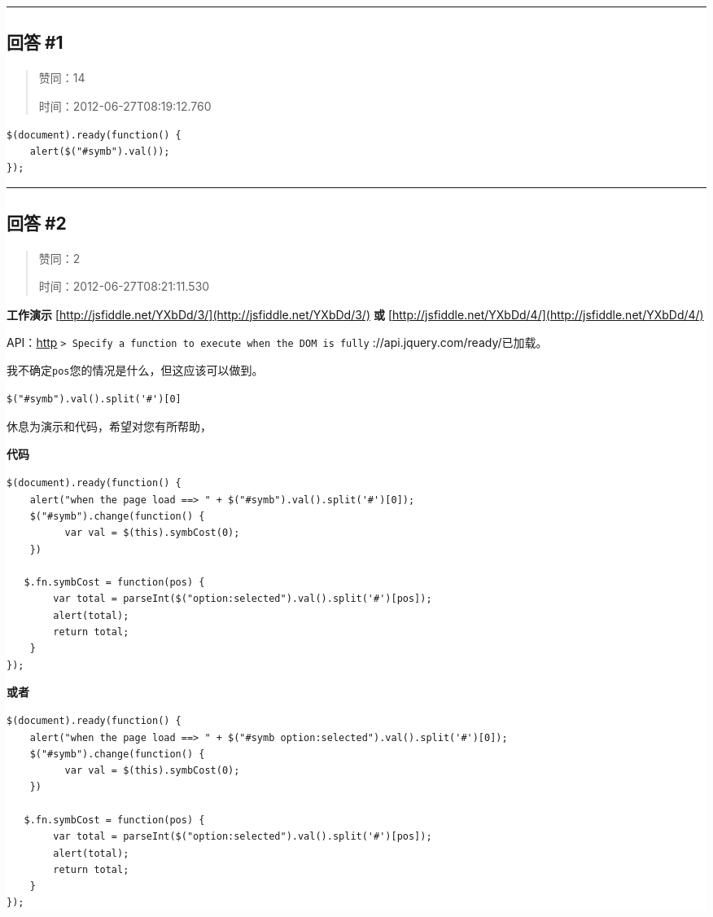 * * *

## 回答 #1

> 赞同：14
> 
> 时间：2012-06-27T08:19:12.760

```
$(document).ready(function() {
    alert($("#symb").val());
}); 
```

* * *

## 回答 #2

> 赞同：2
> 
> 时间：2012-06-27T08:21:11.530

**工作演示** [http://jsfiddle.net/YXbDd/3/](http://jsfiddle.net/YXbDd/3/) **或** [http://jsfiddle.net/YXbDd/4/](http://jsfiddle.net/YXbDd/4/)

API：[http](http://api.jquery.com/ready/) `> Specify a function to execute when the DOM is fully` ://api.jquery.com/ready/已加载。

我不确定`pos`您的情况是什么，但这应该可以做到。

`$("#symb").val().split('#')[0]`

休息为演示和代码，希望对您有所帮助，

**代码**

```
$(document).ready(function() {
    alert("when the page load ==> " + $("#symb").val().split('#')[0]);
    $("#symb").change(function() {
          var val = $(this).symbCost(0);
    })

   $.fn.symbCost = function(pos) {
        var total = parseInt($("option:selected").val().split('#')[pos]);
        alert(total);
        return total;
    }
});​ 
```

**或者**

```
$(document).ready(function() {
    alert("when the page load ==> " + $("#symb option:selected").val().split('#')[0]);
    $("#symb").change(function() {
          var val = $(this).symbCost(0);
    })

   $.fn.symbCost = function(pos) {
        var total = parseInt($("option:selected").val().split('#')[pos]);
        alert(total);
        return total;
    }
});​ 
```
